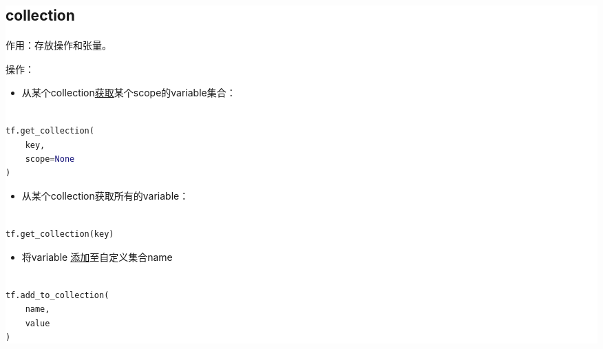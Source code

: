 ## collection

作用：存放操作和张量。

操作：

+ 从某个collection[获取](https://www.tensorflow.org/api_docs/python/tf/get_collection?hl=zh-cn)某个scope的variable集合：

```python

tf.get_collection(
    key,
    scope=None
)
```
+ 从某个collection获取所有的variable：

```python

tf.get_collection(key)

```
+ 将variable [添加](https://tensorflow.google.cn/api_docs/python/tf/add_to_collection)至自定义集合name
 
```python

tf.add_to_collection(
    name,
    value
)
```


